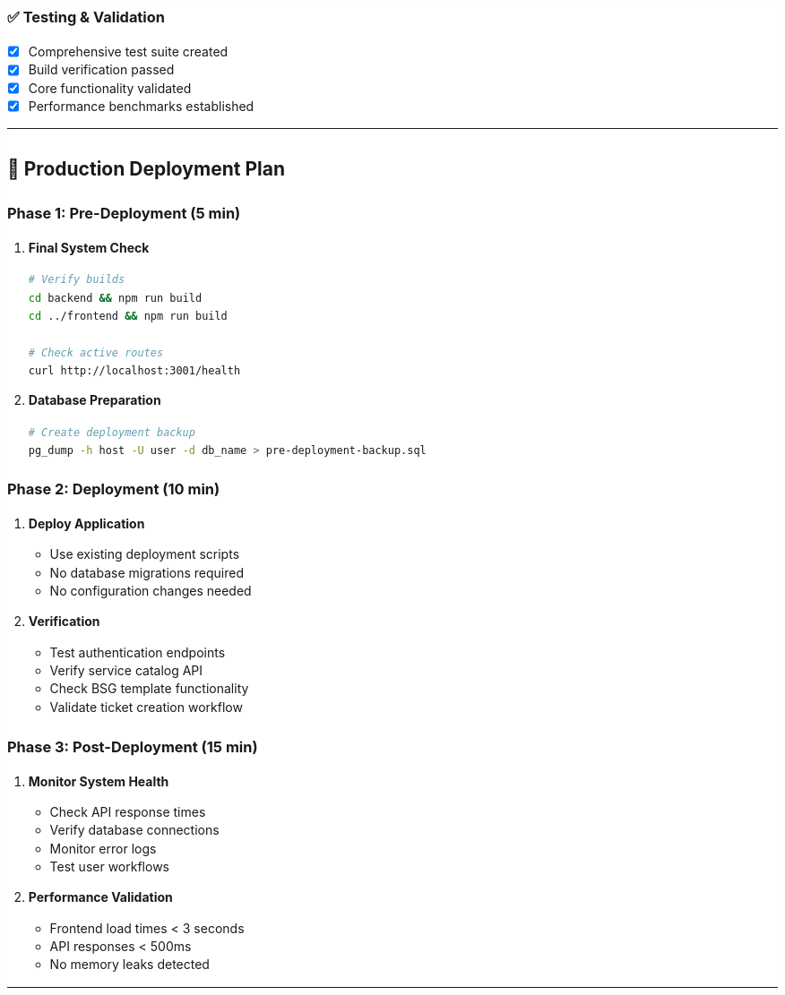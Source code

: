 ### ✅ **Testing & Validation**
- [x] Comprehensive test suite created
- [x] Build verification passed
- [x] Core functionality validated
- [x] Performance benchmarks established

---

## 🎯 Production Deployment Plan

### Phase 1: Pre-Deployment (5 min)
1. **Final System Check**
   ```bash
   # Verify builds
   cd backend && npm run build
   cd ../frontend && npm run build
   
   # Check active routes
   curl http://localhost:3001/health
   ```

2. **Database Preparation**
   ```bash
   # Create deployment backup
   pg_dump -h host -U user -d db_name > pre-deployment-backup.sql
   ```

### Phase 2: Deployment (10 min)
1. **Deploy Application**
   - Use existing deployment scripts
   - No database migrations required
   - No configuration changes needed

2. **Verification**
   - Test authentication endpoints
   - Verify service catalog API
   - Check BSG template functionality
   - Validate ticket creation workflow

### Phase 3: Post-Deployment (15 min)
1. **Monitor System Health**
   - Check API response times
   - Verify database connections
   - Monitor error logs
   - Test user workflows

2. **Performance Validation**
   - Frontend load times < 3 seconds
   - API responses < 500ms
   - No memory leaks detected

---
